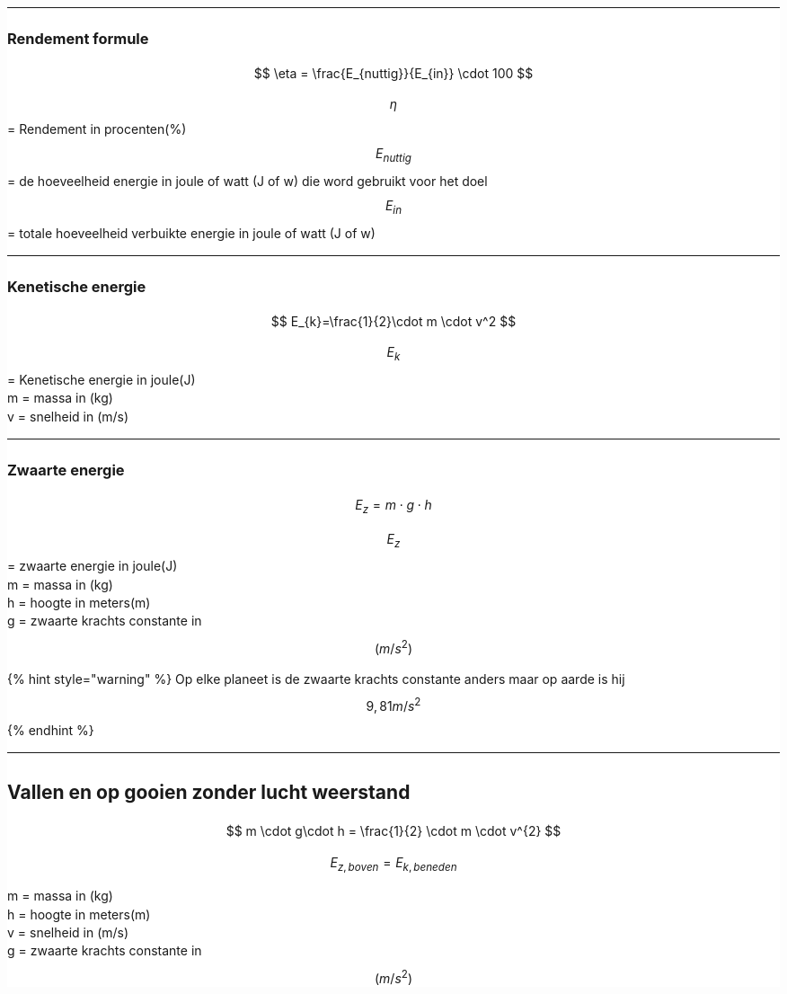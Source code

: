 ***

### Rendement formule

$$
\eta = \frac{E_{nuttig}}{E_{in}} \cdot 100
$$

$$\eta$$= Rendement in procenten(%)\
$$E_{nuttig}$$= de hoeveelheid energie in joule of watt (J of w) die word gebruikt voor het doel\
$$E_{in}$$= totale hoeveelheid verbuikte energie in joule of watt (J of w)

***

### Kenetische energie

$$
E_{k}=\frac{1}{2}\cdot m \cdot v^2
$$

$$E_{k}$$= Kenetische energie in joule(J)\
m = massa in (kg)\
v = snelheid in (m/s)

***

### Zwaarte energie

$$
E_{z}= m\cdot g\cdot h
$$

$$E_{z}$$= zwaarte energie in joule(J)\
m = massa in (kg)\
h = hoogte in meters(m)\
g = zwaarte krachts constante in $$(m/s^2)$$

{% hint style="warning" %}
Op elke planeet is de zwaarte krachts constante anders maar op aarde is hij $$9,81 m/s^{2}$$
{% endhint %}

***

## Vallen en op gooien zonder lucht weerstand

$$
m \cdot g\cdot h = \frac{1}{2} \cdot m \cdot v^{2}
$$

$$
E_{z, boven} = E_{k, beneden}
$$

m = massa in (kg)\
h = hoogte in meters(m)\
v = snelheid in (m/s)\
g = zwaarte krachts constante in $$(m/s^2)$$
